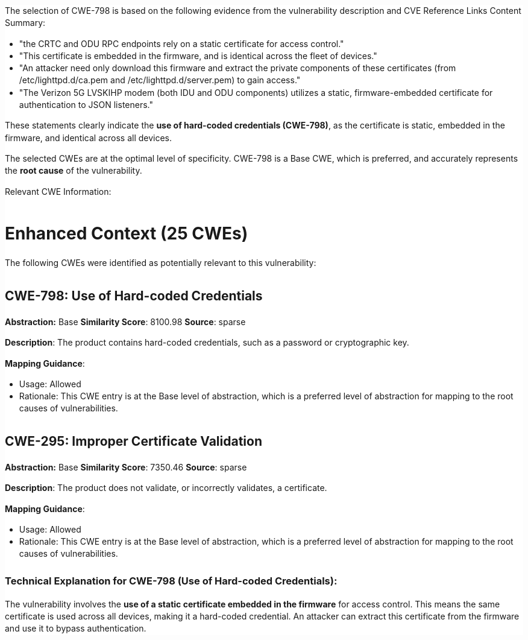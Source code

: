 The selection of CWE-798 is based on the following evidence from the vulnerability description and CVE Reference Links Content Summary:

*   "the CRTC and ODU RPC endpoints rely on a static certificate for access control."
*   "This certificate is embedded in the firmware, and is identical across the fleet of devices."
*   "An attacker need only download this firmware and extract the private components of these certificates (from /etc/lighttpd.d/ca.pem and /etc/lighttpd.d/server.pem) to gain access."
*   "The Verizon 5G LVSKIHP modem (both IDU and ODU components) utilizes a static, firmware-embedded certificate for authentication to JSON listeners."

These statements clearly indicate the **use of hard-coded credentials (CWE-798)**, as the certificate is static, embedded in the firmware, and identical across all devices.

The selected CWEs are at the optimal level of specificity. CWE-798 is a Base CWE, which is preferred, and accurately represents the **root cause** of the vulnerability.

Relevant CWE Information:

# Enhanced Context (25 CWEs)
The following CWEs were identified as potentially relevant to this vulnerability:

## CWE-798: Use of Hard-coded Credentials
**Abstraction:** Base
**Similarity Score**: 8100.98
**Source**: sparse

**Description**:
The product contains hard-coded credentials, such as a password or cryptographic key.

**Mapping Guidance**:
- Usage: Allowed
- Rationale: This CWE entry is at the Base level of abstraction, which is a preferred level of abstraction for mapping to the root causes of vulnerabilities.

## CWE-295: Improper Certificate Validation
**Abstraction:** Base
**Similarity Score**: 7350.46
**Source**: sparse

**Description**:
The product does not validate, or incorrectly validates, a certificate.

**Mapping Guidance**:
- Usage: Allowed
- Rationale: This CWE entry is at the Base level of abstraction, which is a preferred level of abstraction for mapping to the root causes of vulnerabilities.

### Technical Explanation for CWE-798 (Use of Hard-coded Credentials):
The vulnerability involves the **use of a static certificate embedded in the firmware** for access control. This means the same certificate is used across all devices, making it a hard-coded credential. An attacker can extract this certificate from the firmware and use it to bypass authentication.
